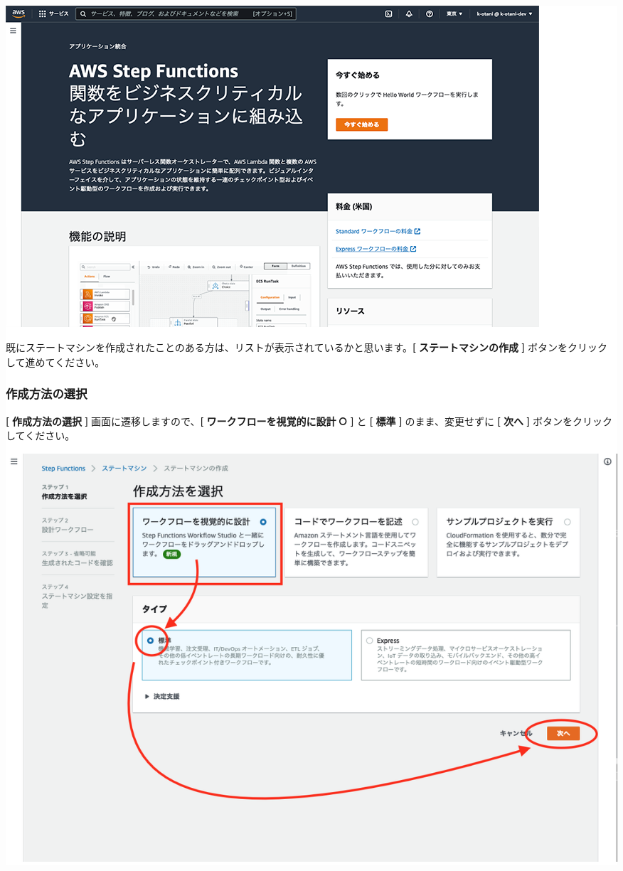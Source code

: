 ![StepFunctions トップページ](./images/01_stepfunctions_toppage.png)  

<aside class="positive">既にステートマシンを作成されたことのある方は、リストが表示されているかと思います。[ <strong>ステートマシンの作成</strong> ] ボタンをクリックして進めてください。</aside>

### 作成方法の選択

[ **作成方法の選択** ] 画面に遷移しますので、[ **ワークフローを視覚的に設計 ○** ] と [ **標準** ] のまま、変更せずに [ **次へ** ] ボタンをクリックしてください。  

![作成方法を選択](./images/02_select_createmode.png)  
